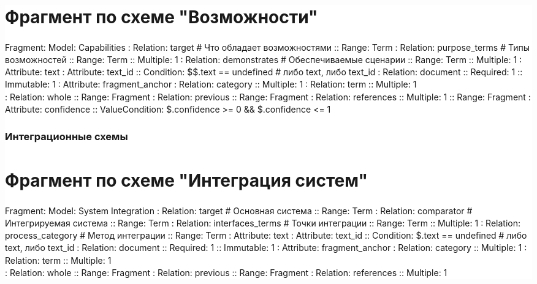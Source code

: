# Фрагмент по схеме "Возможности"
Fragment: Model: Capabilities
: Relation: target # Что обладает возможностями
:: Range: Term
: Relation: purpose_terms # Типы возможностей
:: Range: Term
:: Multiple: 1
: Relation: demonstrates # Обеспечиваемые сценарии
:: Range: Term
:: Multiple: 1
: Attribute: text 
: Attribute: text_id
:: Condition: $$.text == undefined  # либо text, либо text_id
: Relation: document
:: Required: 1
:: Immutable: 1
: Attribute: fragment_anchor
: Relation: category
:: Multiple: 1
: Relation: term
:: Multiple: 1  
: Relation: whole
:: Range: Fragment
: Relation: previous
:: Range: Fragment
: Relation: references
:: Multiple: 1
:: Range: Fragment
: Attribute: confidence
:: ValueCondition: $.confidence >= 0 && $.confidence <= 1

### Интеграционные схемы

# Фрагмент по схеме "Интеграция систем"
Fragment: Model: System Integration
: Relation: target # Основная система
:: Range: Term
: Relation: comparator # Интегрируемая система
:: Range: Term
: Relation: interfaces_terms # Точки интеграции
:: Range: Term
:: Multiple: 1
: Relation: process_category # Метод интеграции
:: Range: Term
: Attribute: text 
: Attribute: text_id
:: Condition: $.text == undefined  # либо text, либо text_id
: Relation: document
:: Required: 1
:: Immutable: 1
: Attribute: fragment_anchor
: Relation: category
:: Multiple: 1
: Relation: term
:: Multiple: 1  
: Relation: whole
:: Range: Fragment
: Relation: previous
:: Range: Fragment
: Relation: references
:: Multiple: 1